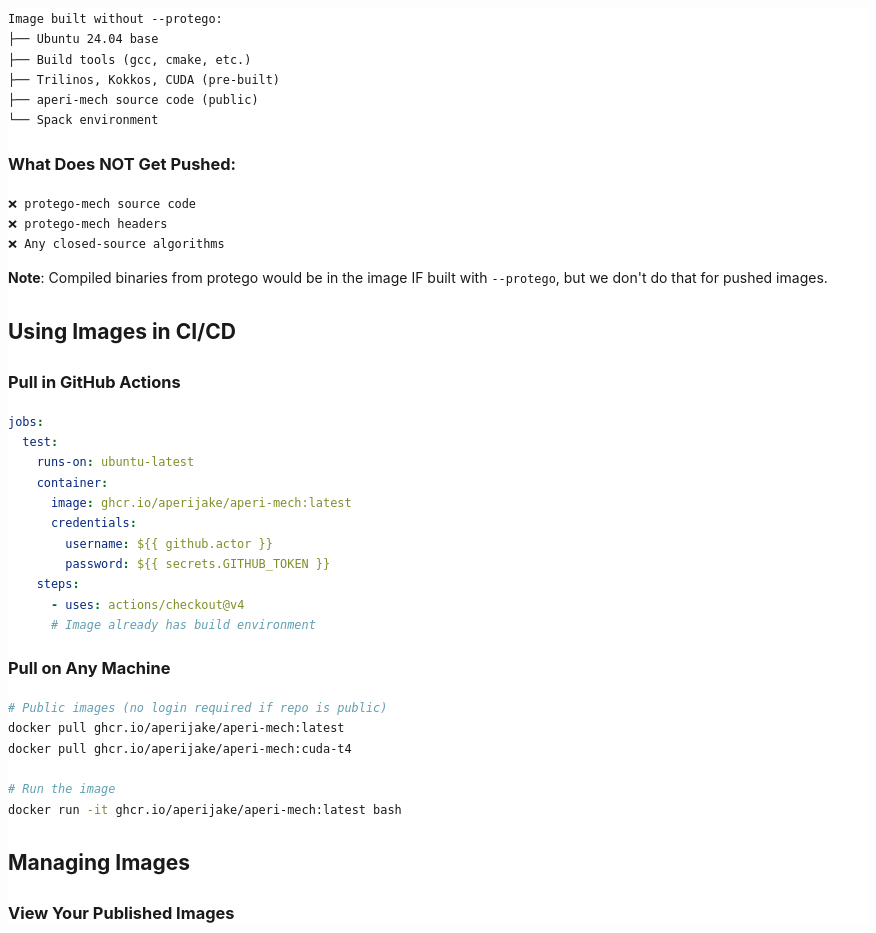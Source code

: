 ```
Image built without --protego:
├── Ubuntu 24.04 base
├── Build tools (gcc, cmake, etc.)
├── Trilinos, Kokkos, CUDA (pre-built)
├── aperi-mech source code (public)
└── Spack environment
```

### What Does NOT Get Pushed:

```
❌ protego-mech source code
❌ protego-mech headers
❌ Any closed-source algorithms
```

**Note**: Compiled binaries from protego would be in the image IF built with `--protego`, but we don't do that for pushed images.

## Using Images in CI/CD

### Pull in GitHub Actions

```yaml
jobs:
  test:
    runs-on: ubuntu-latest
    container:
      image: ghcr.io/aperijake/aperi-mech:latest
      credentials:
        username: ${{ github.actor }}
        password: ${{ secrets.GITHUB_TOKEN }}
    steps:
      - uses: actions/checkout@v4
      # Image already has build environment
```

### Pull on Any Machine

```bash
# Public images (no login required if repo is public)
docker pull ghcr.io/aperijake/aperi-mech:latest
docker pull ghcr.io/aperijake/aperi-mech:cuda-t4

# Run the image
docker run -it ghcr.io/aperijake/aperi-mech:latest bash
```

## Managing Images

### View Your Published Images
